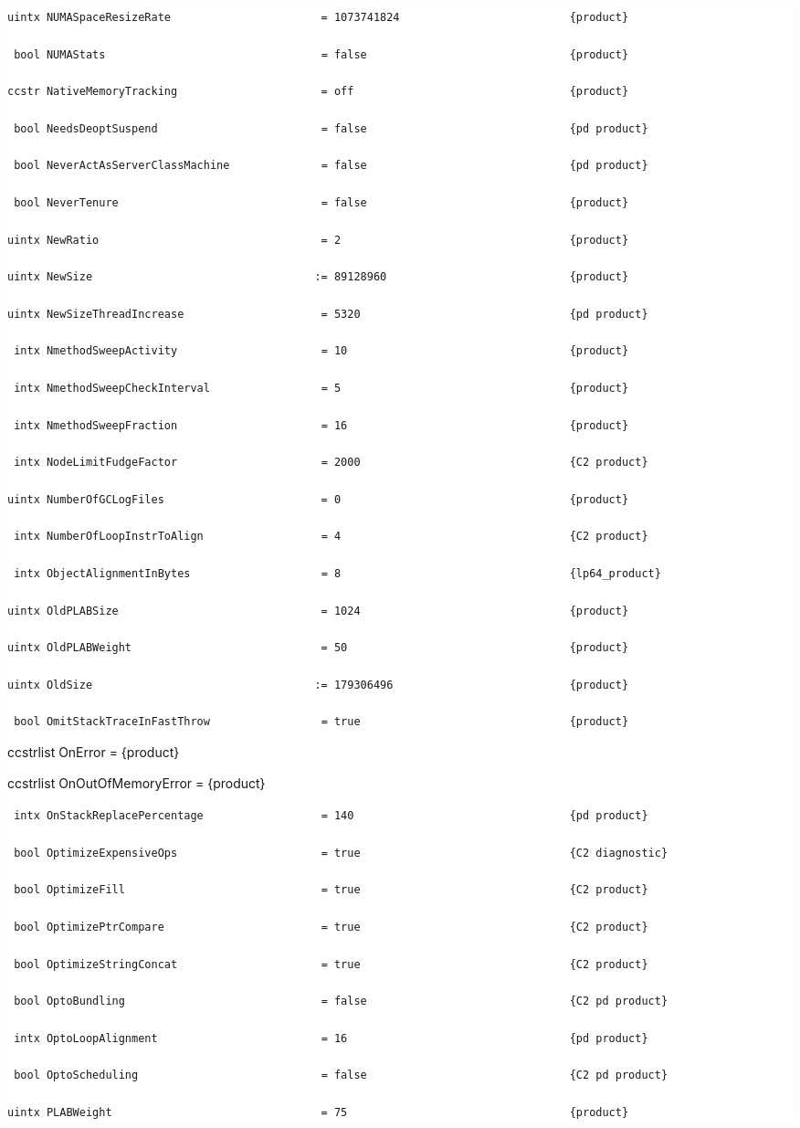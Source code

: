     uintx NUMASpaceResizeRate                       = 1073741824                          {product}

     bool NUMAStats                                 = false                               {product}

    ccstr NativeMemoryTracking                      = off                                 {product}

     bool NeedsDeoptSuspend                         = false                               {pd product}

     bool NeverActAsServerClassMachine              = false                               {pd product}

     bool NeverTenure                               = false                               {product}

    uintx NewRatio                                  = 2                                   {product}

    uintx NewSize                                  := 89128960                            {product}

    uintx NewSizeThreadIncrease                     = 5320                                {pd product}

     intx NmethodSweepActivity                      = 10                                  {product}

     intx NmethodSweepCheckInterval                 = 5                                   {product}

     intx NmethodSweepFraction                      = 16                                  {product}

     intx NodeLimitFudgeFactor                      = 2000                                {C2 product}

    uintx NumberOfGCLogFiles                        = 0                                   {product}

     intx NumberOfLoopInstrToAlign                  = 4                                   {C2 product}

     intx ObjectAlignmentInBytes                    = 8                                   {lp64_product}

    uintx OldPLABSize                               = 1024                                {product}

    uintx OldPLABWeight                             = 50                                  {product}

    uintx OldSize                                  := 179306496                           {product}

     bool OmitStackTraceInFastThrow                 = true                                {product}

ccstrlist OnError                                   =                                     {product}

ccstrlist OnOutOfMemoryError                        =                                     {product}

     intx OnStackReplacePercentage                  = 140                                 {pd product}

     bool OptimizeExpensiveOps                      = true                                {C2 diagnostic}

     bool OptimizeFill                              = true                                {C2 product}

     bool OptimizePtrCompare                        = true                                {C2 product}

     bool OptimizeStringConcat                      = true                                {C2 product}

     bool OptoBundling                              = false                               {C2 pd product}

     intx OptoLoopAlignment                         = 16                                  {pd product}

     bool OptoScheduling                            = false                               {C2 pd product}

    uintx PLABWeight                                = 75                                  {product}
